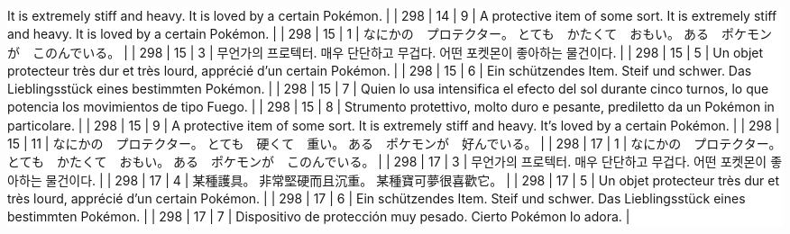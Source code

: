 It is extremely stiff and heavy.
It is loved by a certain Pokémon.                                                                 |
| 298     | 14               | 9           | A protective item of some sort.
It is extremely stiff and heavy.
It is loved by a certain Pokémon.                                                                 |
| 298     | 15               | 1           | なにかの　プロテクター。
とても　かたくて　おもい。
ある　ポケモンが　このんでいる。                                                                                                                        |
| 298     | 15               | 3           | 무언가의 프로텍터.
매우 단단하고 무겁다.
어떤 포켓몬이 좋아하는 물건이다.                                                                                                                         |
| 298     | 15               | 5           | Un objet protecteur très dur et très lourd,
apprécié d’un certain Pokémon.                                                                                         |
| 298     | 15               | 6           | Ein schützendes Item. Steif und schwer.
Das Lieblingsstück eines bestimmten Pokémon.                                                                               |
| 298     | 15               | 7           | Quien lo usa intensifica el efecto del sol durante
cinco turnos, lo que potencia los movimientos de
tipo Fuego.                                                    |
| 298     | 15               | 8           | Strumento protettivo, molto duro e pesante,
prediletto da un Pokémon in particolare.                                                                               |
| 298     | 15               | 9           | A protective item of some sort.
It is extremely stiff and heavy.
It’s loved by a certain Pokémon.                                                                  |
| 298     | 15               | 11          | なにかの　プロテクター。
とても　硬くて　重い。
ある　ポケモンが　好んでいる。                                                                                                                           |
| 298     | 17               | 1           | なにかの　プロテクター。
とても　かたくて　おもい。
ある　ポケモンが　このんでいる。                                                                                                                        |
| 298     | 17               | 3           | 무언가의 프로텍터.
매우 단단하고 무겁다.
어떤 포켓몬이 좋아하는 물건이다.                                                                                                                         |
| 298     | 17               | 4           | 某種護具。
非常堅硬而且沉重。
某種寶可夢很喜歡它。                                                                                                                                         |
| 298     | 17               | 5           | Un objet protecteur très dur et très lourd,
apprécié d’un certain Pokémon.                                                                                         |
| 298     | 17               | 6           | Ein schützendes Item. Steif und schwer.
Das Lieblingsstück eines bestimmten Pokémon.                                                                               |
| 298     | 17               | 7           | Dispositivo de protección muy pesado. Cierto
Pokémon lo adora.                                                                                                     |